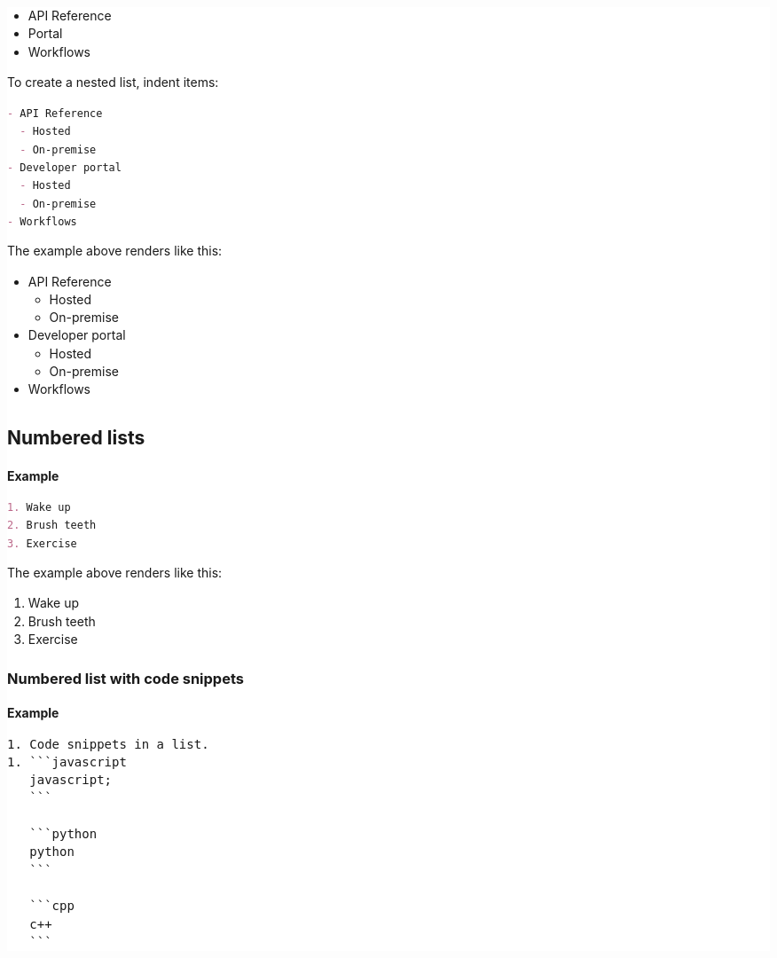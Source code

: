 - API Reference
- Portal
- Workflows

To create a nested list, indent items:

```md
- API Reference
  - Hosted
  - On-premise
- Developer portal
  - Hosted
  - On-premise
- Workflows
```

The example above renders like this:

- API Reference
  - Hosted
  - On-premise
- Developer portal
  - Hosted
  - On-premise
- Workflows

## Numbered lists

**Example**

```md
1. Wake up
2. Brush teeth
3. Exercise
```

The example above renders like this:

1. Wake up
1. Brush teeth
1. Exercise

### Numbered list with code snippets

**Example**

<pre>
1. Code snippets in a list.
1. ```javascript
   javascript;
   ```

   ```python
   python
   ```

   ```cpp
   c++
   ```
</pre>

